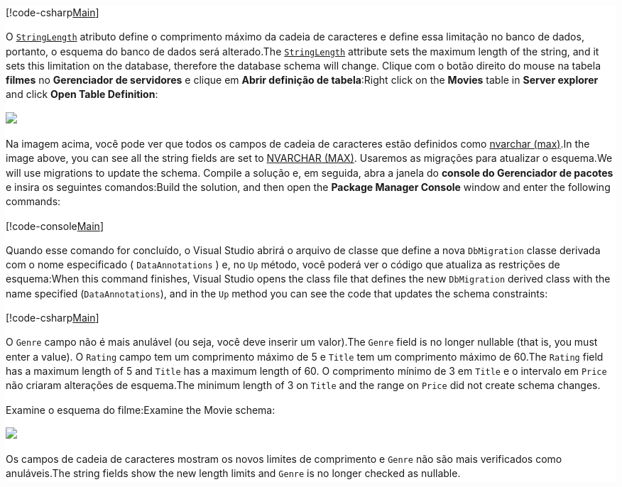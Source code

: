 [!code-csharp[Main](adding-validation/samples/sample1.cs?highlight=5,13-15,18-19,22-23)]

<span data-ttu-id="fd3b2-120">O [`StringLength`](https://msdn.microsoft.com/library/system.componentmodel.dataannotations.stringlengthattribute.aspx) atributo define o comprimento máximo da cadeia de caracteres e define essa limitação no banco de dados, portanto, o esquema do banco de dados será alterado.</span><span class="sxs-lookup"><span data-stu-id="fd3b2-120">The [`StringLength`](https://msdn.microsoft.com/library/system.componentmodel.dataannotations.stringlengthattribute.aspx) attribute sets the maximum length of the string, and it sets this limitation on the database, therefore the database schema will change.</span></span> <span data-ttu-id="fd3b2-121">Clique com o botão direito do mouse na tabela **filmes** no **Gerenciador de servidores** e clique em **Abrir definição de tabela**:</span><span class="sxs-lookup"><span data-stu-id="fd3b2-121">Right click on the **Movies** table in **Server explorer** and click **Open Table Definition**:</span></span>

![](adding-validation/_static/image1.png)

<span data-ttu-id="fd3b2-122">Na imagem acima, você pode ver que todos os campos de cadeia de caracteres estão definidos como [nvarchar (max)](https://technet.microsoft.com/library/ms186939.aspx).</span><span class="sxs-lookup"><span data-stu-id="fd3b2-122">In the image above, you can see all the string fields are set to [NVARCHAR (MAX)](https://technet.microsoft.com/library/ms186939.aspx).</span></span> <span data-ttu-id="fd3b2-123">Usaremos as migrações para atualizar o esquema.</span><span class="sxs-lookup"><span data-stu-id="fd3b2-123">We will use migrations to update the schema.</span></span> <span data-ttu-id="fd3b2-124">Compile a solução e, em seguida, abra a janela do **console do Gerenciador de pacotes** e insira os seguintes comandos:</span><span class="sxs-lookup"><span data-stu-id="fd3b2-124">Build the solution, and then open the **Package Manager Console** window and enter the following commands:</span></span>

[!code-console[Main](adding-validation/samples/sample2.cmd)]

<span data-ttu-id="fd3b2-125">Quando esse comando for concluído, o Visual Studio abrirá o arquivo de classe que define a nova `DbMigration` classe derivada com o nome especificado ( `DataAnnotations` ) e, no `Up` método, você poderá ver o código que atualiza as restrições de esquema:</span><span class="sxs-lookup"><span data-stu-id="fd3b2-125">When this command finishes, Visual Studio opens the class file that defines the new `DbMigration` derived class with the name specified (`DataAnnotations`), and in the `Up` method you can see the code that updates the schema constraints:</span></span>

[!code-csharp[Main](adding-validation/samples/sample3.cs)]

<span data-ttu-id="fd3b2-126">O `Genre` campo não é mais anulável (ou seja, você deve inserir um valor).</span><span class="sxs-lookup"><span data-stu-id="fd3b2-126">The `Genre` field is no longer nullable (that is, you must enter a value).</span></span> <span data-ttu-id="fd3b2-127">O `Rating` campo tem um comprimento máximo de 5 e `Title` tem um comprimento máximo de 60.</span><span class="sxs-lookup"><span data-stu-id="fd3b2-127">The `Rating` field has a maximum length of 5 and `Title` has a maximum length of 60.</span></span> <span data-ttu-id="fd3b2-128">O comprimento mínimo de 3 em `Title` e o intervalo em `Price` não criaram alterações de esquema.</span><span class="sxs-lookup"><span data-stu-id="fd3b2-128">The minimum length of 3 on `Title` and the range on `Price` did not create schema changes.</span></span>

<span data-ttu-id="fd3b2-129">Examine o esquema do filme:</span><span class="sxs-lookup"><span data-stu-id="fd3b2-129">Examine the Movie schema:</span></span>

![](adding-validation/_static/image2.png)

<span data-ttu-id="fd3b2-130">Os campos de cadeia de caracteres mostram os novos limites de comprimento e `Genre` não são mais verificados como anuláveis.</span><span class="sxs-lookup"><span data-stu-id="fd3b2-130">The string fields show the new length limits and `Genre` is no longer checked as nullable.</span></span>
